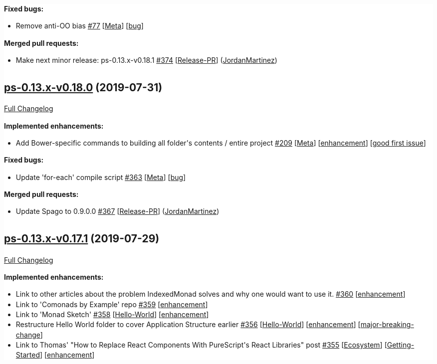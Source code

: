 **Fixed bugs:**

- Remove anti-OO bias [\#77](https://github.com/JordanMartinez/purescript-jordans-reference/issues/77) [[Meta](https://github.com/JordanMartinez/purescript-jordans-reference/labels/Meta)] [[bug](https://github.com/JordanMartinez/purescript-jordans-reference/labels/bug)]

**Merged pull requests:**

- Make next minor release: ps-0.13.x-v0.18.1 [\#374](https://github.com/JordanMartinez/purescript-jordans-reference/pull/374) [[Release-PR](https://github.com/JordanMartinez/purescript-jordans-reference/labels/Release-PR)] ([JordanMartinez](https://github.com/JordanMartinez))

## [ps-0.13.x-v0.18.0](https://github.com/JordanMartinez/purescript-jordans-reference/tree/ps-0.13.x-v0.18.0) (2019-07-31)
[Full Changelog](https://github.com/JordanMartinez/purescript-jordans-reference/compare/ps-0.13.x-v0.17.1...ps-0.13.x-v0.18.0)

**Implemented enhancements:**

- Add Bower-specific commands to building all folder's contents / entire project [\#209](https://github.com/JordanMartinez/purescript-jordans-reference/issues/209) [[Meta](https://github.com/JordanMartinez/purescript-jordans-reference/labels/Meta)] [[enhancement](https://github.com/JordanMartinez/purescript-jordans-reference/labels/enhancement)] [[good first issue](https://github.com/JordanMartinez/purescript-jordans-reference/labels/good%20first%20issue)]

**Fixed bugs:**

- Update 'for-each' compile script [\#363](https://github.com/JordanMartinez/purescript-jordans-reference/issues/363) [[Meta](https://github.com/JordanMartinez/purescript-jordans-reference/labels/Meta)] [[bug](https://github.com/JordanMartinez/purescript-jordans-reference/labels/bug)]

**Merged pull requests:**

- Update Spago to 0.9.0.0 [\#367](https://github.com/JordanMartinez/purescript-jordans-reference/pull/367) [[Release-PR](https://github.com/JordanMartinez/purescript-jordans-reference/labels/Release-PR)] ([JordanMartinez](https://github.com/JordanMartinez))

## [ps-0.13.x-v0.17.1](https://github.com/JordanMartinez/purescript-jordans-reference/tree/ps-0.13.x-v0.17.1) (2019-07-29)
[Full Changelog](https://github.com/JordanMartinez/purescript-jordans-reference/compare/ps-0.13.x-v0.17.0...ps-0.13.x-v0.17.1)

**Implemented enhancements:**

- Link to other articles about the problem IndexedMonad solves and why one would want to use it. [\#360](https://github.com/JordanMartinez/purescript-jordans-reference/issues/360) [[enhancement](https://github.com/JordanMartinez/purescript-jordans-reference/labels/enhancement)]
- Link to 'Comonads by Example' repo [\#359](https://github.com/JordanMartinez/purescript-jordans-reference/issues/359) [[enhancement](https://github.com/JordanMartinez/purescript-jordans-reference/labels/enhancement)]
- Link to 'Monad Sketch' [\#358](https://github.com/JordanMartinez/purescript-jordans-reference/issues/358) [[Hello-World](https://github.com/JordanMartinez/purescript-jordans-reference/labels/Hello-World)] [[enhancement](https://github.com/JordanMartinez/purescript-jordans-reference/labels/enhancement)]
- Restructure Hello World folder to cover Application Structure earlier [\#356](https://github.com/JordanMartinez/purescript-jordans-reference/issues/356) [[Hello-World](https://github.com/JordanMartinez/purescript-jordans-reference/labels/Hello-World)] [[enhancement](https://github.com/JordanMartinez/purescript-jordans-reference/labels/enhancement)] [[major-breaking-change](https://github.com/JordanMartinez/purescript-jordans-reference/labels/major-breaking-change)]
- Link to Thomas' "How to Replace React Components With PureScript's React Libraries" post [\#355](https://github.com/JordanMartinez/purescript-jordans-reference/issues/355) [[Ecosystem](https://github.com/JordanMartinez/purescript-jordans-reference/labels/Ecosystem)] [[Getting-Started](https://github.com/JordanMartinez/purescript-jordans-reference/labels/Getting-Started)] [[enhancement](https://github.com/JordanMartinez/purescript-jordans-reference/labels/enhancement)]